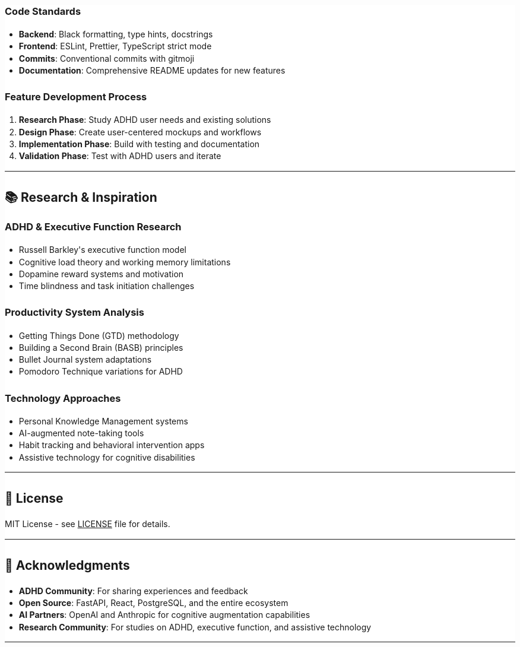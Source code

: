 ### **Code Standards**
- **Backend**: Black formatting, type hints, docstrings
- **Frontend**: ESLint, Prettier, TypeScript strict mode
- **Commits**: Conventional commits with gitmoji
- **Documentation**: Comprehensive README updates for new features

### **Feature Development Process**
1. **Research Phase**: Study ADHD user needs and existing solutions
2. **Design Phase**: Create user-centered mockups and workflows
3. **Implementation Phase**: Build with testing and documentation
4. **Validation Phase**: Test with ADHD users and iterate

---

## 📚 Research & Inspiration

### **ADHD & Executive Function Research**
- Russell Barkley's executive function model
- Cognitive load theory and working memory limitations
- Dopamine reward systems and motivation
- Time blindness and task initiation challenges

### **Productivity System Analysis**
- Getting Things Done (GTD) methodology
- Building a Second Brain (BASB) principles  
- Bullet Journal system adaptations
- Pomodoro Technique variations for ADHD

### **Technology Approaches**
- Personal Knowledge Management systems
- AI-augmented note-taking tools
- Habit tracking and behavioral intervention apps
- Assistive technology for cognitive disabilities

---

## 📄 License

MIT License - see [LICENSE](LICENSE) file for details.

---

## 🙏 Acknowledgments

- **ADHD Community**: For sharing experiences and feedback
- **Open Source**: FastAPI, React, PostgreSQL, and the entire ecosystem
- **AI Partners**: OpenAI and Anthropic for cognitive augmentation capabilities
- **Research Community**: For studies on ADHD, executive function, and assistive technology

---
